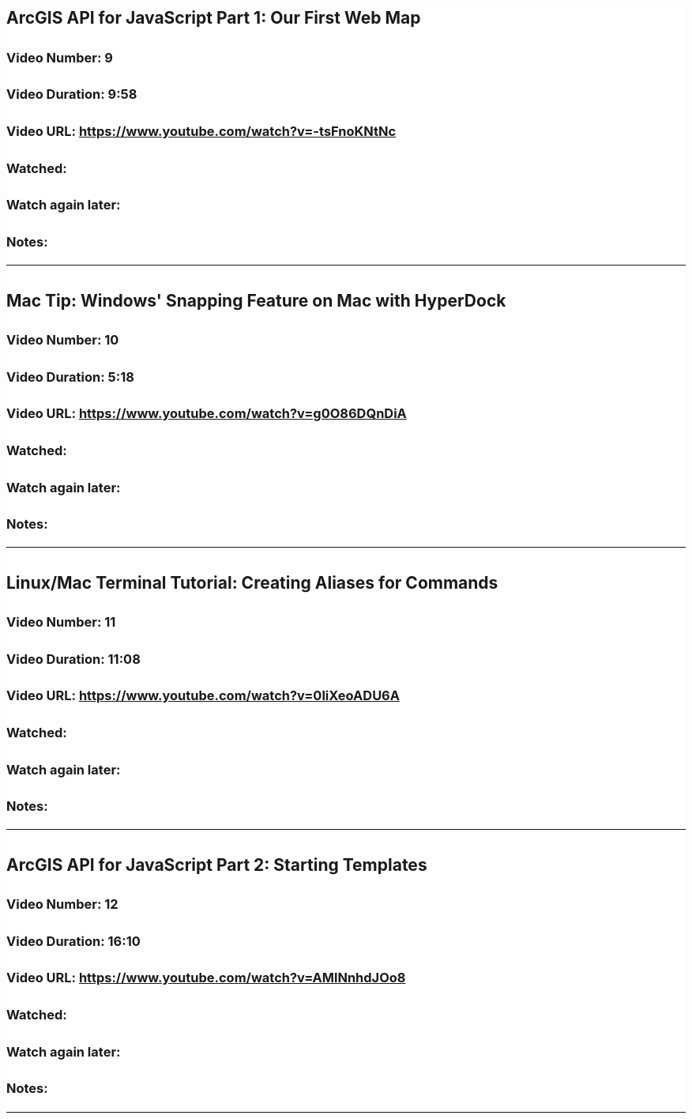 ## ArcGIS API for JavaScript Part 1: Our First Web Map
### Video Number:       9
### Video Duration:     9:58
### Video URL:          https://www.youtube.com/watch?v=-tsFnoKNtNc
### Watched:            
### Watch again later:  
### Notes:              
***************************************************************************

## Mac Tip: Windows' Snapping Feature on Mac with HyperDock
### Video Number:       10
### Video Duration:     5:18
### Video URL:          https://www.youtube.com/watch?v=g0O86DQnDiA
### Watched:            
### Watch again later:  
### Notes:              
***************************************************************************

## Linux/Mac Terminal Tutorial: Creating Aliases for Commands
### Video Number:       11
### Video Duration:     11:08
### Video URL:          https://www.youtube.com/watch?v=0liXeoADU6A
### Watched:            
### Watch again later:  
### Notes:              
***************************************************************************

## ArcGIS API for JavaScript Part 2: Starting Templates
### Video Number:       12
### Video Duration:     16:10
### Video URL:          https://www.youtube.com/watch?v=AMlNnhdJOo8
### Watched:            
### Watch again later:  
### Notes:              
***************************************************************************
